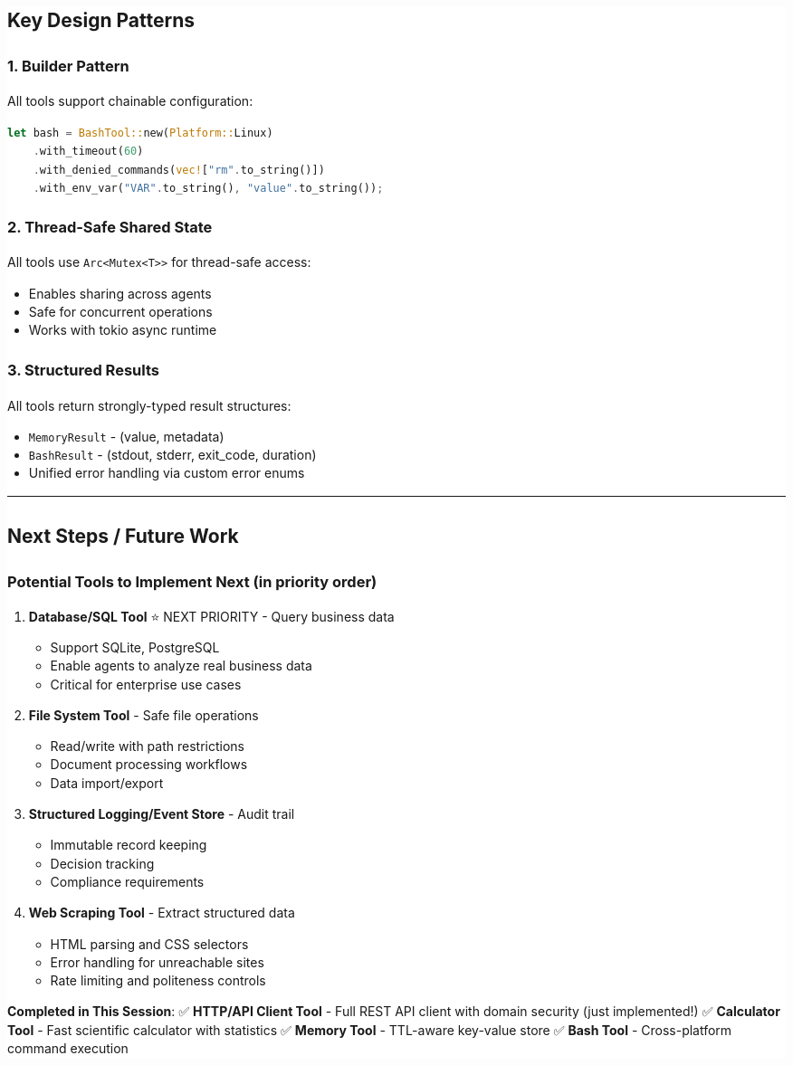 
## Key Design Patterns

### 1. Builder Pattern
All tools support chainable configuration:
```rust
let bash = BashTool::new(Platform::Linux)
    .with_timeout(60)
    .with_denied_commands(vec!["rm".to_string()])
    .with_env_var("VAR".to_string(), "value".to_string());
```

### 2. Thread-Safe Shared State
All tools use `Arc<Mutex<T>>` for thread-safe access:
- Enables sharing across agents
- Safe for concurrent operations
- Works with tokio async runtime

### 3. Structured Results
All tools return strongly-typed result structures:
- `MemoryResult` - (value, metadata)
- `BashResult` - (stdout, stderr, exit_code, duration)
- Unified error handling via custom error enums

---

## Next Steps / Future Work

### Potential Tools to Implement Next (in priority order)

1. **Database/SQL Tool** ⭐ NEXT PRIORITY - Query business data
   - Support SQLite, PostgreSQL
   - Enable agents to analyze real business data
   - Critical for enterprise use cases

2. **File System Tool** - Safe file operations
   - Read/write with path restrictions
   - Document processing workflows
   - Data import/export

3. **Structured Logging/Event Store** - Audit trail
   - Immutable record keeping
   - Decision tracking
   - Compliance requirements

4. **Web Scraping Tool** - Extract structured data
   - HTML parsing and CSS selectors
   - Error handling for unreachable sites
   - Rate limiting and politeness controls

**Completed in This Session**:
✅ **HTTP/API Client Tool** - Full REST API client with domain security (just implemented!)
✅ **Calculator Tool** - Fast scientific calculator with statistics
✅ **Memory Tool** - TTL-aware key-value store
✅ **Bash Tool** - Cross-platform command execution
